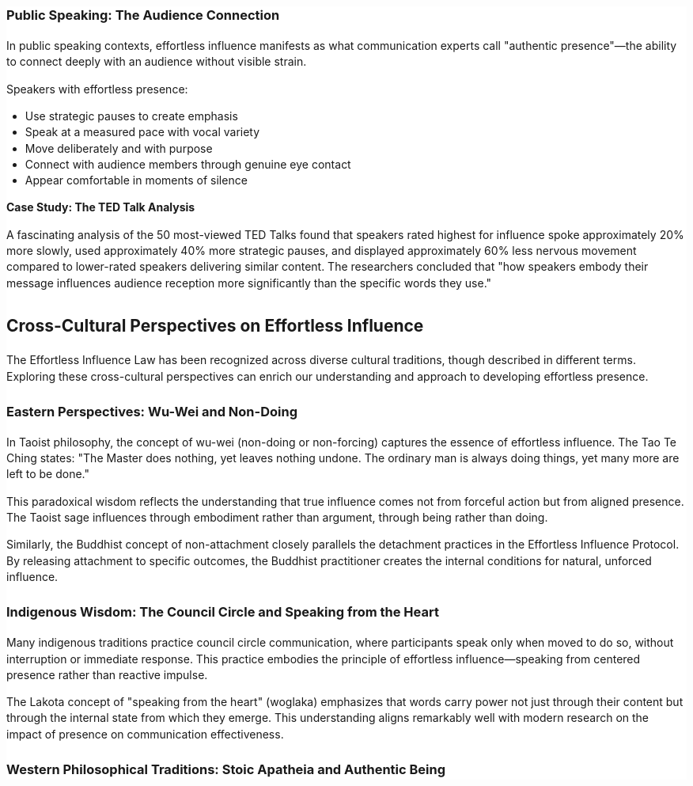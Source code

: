 ### Public Speaking: The Audience Connection

In public speaking contexts, effortless influence manifests as what communication experts call "authentic presence"—the ability to connect deeply with an audience without visible strain.

Speakers with effortless presence:
- Use strategic pauses to create emphasis
- Speak at a measured pace with vocal variety
- Move deliberately and with purpose
- Connect with audience members through genuine eye contact
- Appear comfortable in moments of silence

**Case Study: The TED Talk Analysis**

A fascinating analysis of the 50 most-viewed TED Talks found that speakers rated highest for influence spoke approximately 20% more slowly, used approximately 40% more strategic pauses, and displayed approximately 60% less nervous movement compared to lower-rated speakers delivering similar content. The researchers concluded that "how speakers embody their message influences audience reception more significantly than the specific words they use."

## Cross-Cultural Perspectives on Effortless Influence

The Effortless Influence Law has been recognized across diverse cultural traditions, though described in different terms. Exploring these cross-cultural perspectives can enrich our understanding and approach to developing effortless presence.

### Eastern Perspectives: Wu-Wei and Non-Doing

In Taoist philosophy, the concept of wu-wei (non-doing or non-forcing) captures the essence of effortless influence. The Tao Te Ching states: "The Master does nothing, yet leaves nothing undone. The ordinary man is always doing things, yet many more are left to be done."

This paradoxical wisdom reflects the understanding that true influence comes not from forceful action but from aligned presence. The Taoist sage influences through embodiment rather than argument, through being rather than doing.

Similarly, the Buddhist concept of non-attachment closely parallels the detachment practices in the Effortless Influence Protocol. By releasing attachment to specific outcomes, the Buddhist practitioner creates the internal conditions for natural, unforced influence.

### Indigenous Wisdom: The Council Circle and Speaking from the Heart

Many indigenous traditions practice council circle communication, where participants speak only when moved to do so, without interruption or immediate response. This practice embodies the principle of effortless influence—speaking from centered presence rather than reactive impulse.

The Lakota concept of "speaking from the heart" (woglaka) emphasizes that words carry power not just through their content but through the internal state from which they emerge. This understanding aligns remarkably well with modern research on the impact of presence on communication effectiveness.

### Western Philosophical Traditions: Stoic Apatheia and Authentic Being
